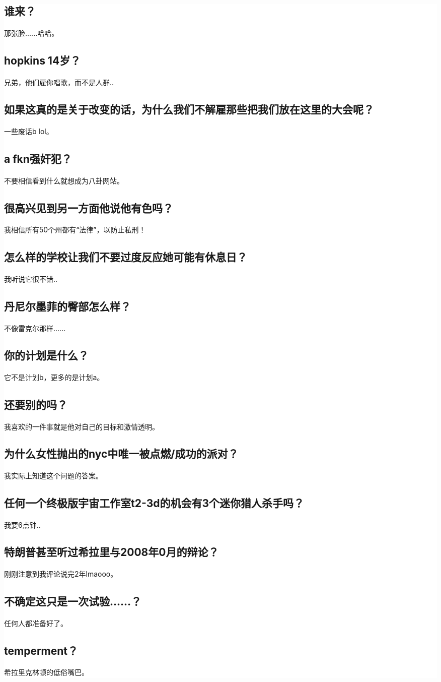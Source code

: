 ## 谁来？
那张脸......哈哈。

##  hopkins 14岁？
兄弟，他们雇你唱歌，而不是人群..

## 如果这真的是关于改变的话，为什么我们不解雇那些把我们放在这里的大会呢？
一些废话b lol。

##  a fkn强奸犯？
不要相信看到什么就想成为八卦网站。

## 很高兴见到另一方面他说他有色吗？
我相信所有50个州都有“法律”，以防止私刑！

## 怎么样的学校让我们不要过度反应她可能有休息日？
我听说它很不错..

## 丹尼尔墨菲的臀部怎么样？
不像雷克尔那样......

## 你的计划是什么？
它不是计划b，更多的是计划a。

##  还要别的吗？
我喜欢的一件事就是他对自己的目标和激情透明。

## 为什么女性抛出的nyc中唯一被点燃/成功的派对？
我实际上知道这个问题的答案。

## 任何一个终极版宇宙工作室t2-3d的机会有3个迷你猎人杀手吗？
我要6点钟..

## 特朗普甚至听过希拉里与2008年0月的辩论？
刚刚注意到我评论说完2年lmaooo。

## 不确定这只是一次试验......？
任何人都准备好了。

##  temperment？
希拉里克林顿的低俗嘴巴。
